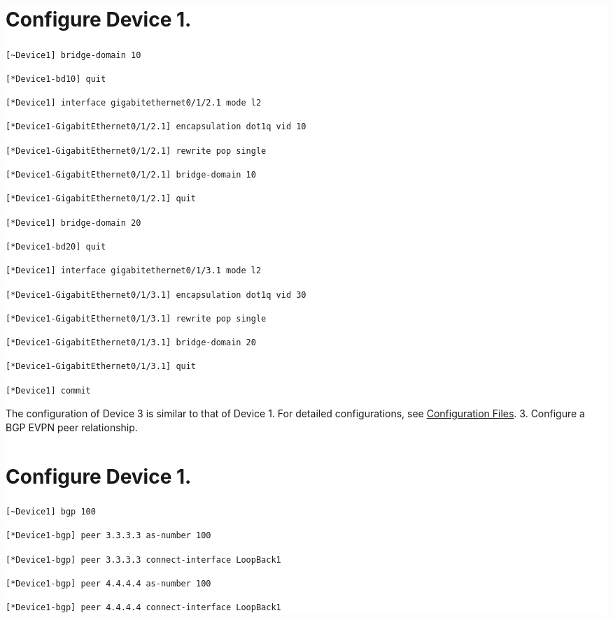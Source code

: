    # Configure Device 1.
   ```
   [~Device1] bridge-domain 10
   ```
   ```
   [*Device1-bd10] quit
   ```
   ```
   [*Device1] interface gigabitethernet0/1/2.1 mode l2
   ```
   ```
   [*Device1-GigabitEthernet0/1/2.1] encapsulation dot1q vid 10
   ```
   ```
   [*Device1-GigabitEthernet0/1/2.1] rewrite pop single
   ```
   ```
   [*Device1-GigabitEthernet0/1/2.1] bridge-domain 10
   ```
   ```
   [*Device1-GigabitEthernet0/1/2.1] quit
   ```
   ```
   [*Device1] bridge-domain 20
   ```
   ```
   [*Device1-bd20] quit
   ```
   ```
   [*Device1] interface gigabitethernet0/1/3.1 mode l2
   ```
   ```
   [*Device1-GigabitEthernet0/1/3.1] encapsulation dot1q vid 30
   ```
   ```
   [*Device1-GigabitEthernet0/1/3.1] rewrite pop single
   ```
   ```
   [*Device1-GigabitEthernet0/1/3.1] bridge-domain 20
   ```
   ```
   [*Device1-GigabitEthernet0/1/3.1] quit
   ```
   ```
   [*Device1] commit
   ```
   
   The configuration of Device 3 is similar to that of Device 1. For detailed configurations, see [Configuration Files](#EN-US_TASK_0172363833__section_dc_vrp_vxlan_cfg_105901).
3. Configure a BGP EVPN peer relationship.
   
   
   
   # Configure Device 1.
   
   ```
   [~Device1] bgp 100
   ```
   ```
   [*Device1-bgp] peer 3.3.3.3 as-number 100
   ```
   ```
   [*Device1-bgp] peer 3.3.3.3 connect-interface LoopBack1
   ```
   ```
   [*Device1-bgp] peer 4.4.4.4 as-number 100
   ```
   ```
   [*Device1-bgp] peer 4.4.4.4 connect-interface LoopBack1
   ```
   ```
   ```